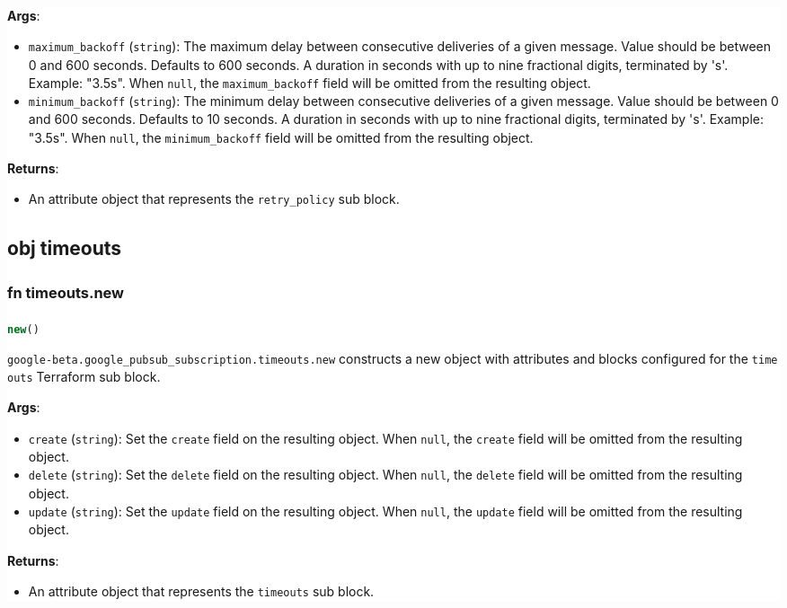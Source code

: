 

**Args**:
  - `maximum_backoff` (`string`): The maximum delay between consecutive deliveries of a given message. Value should be between 0 and 600 seconds. Defaults to 600 seconds.
A duration in seconds with up to nine fractional digits, terminated by &#39;s&#39;. Example: &#34;3.5s&#34;. When `null`, the `maximum_backoff` field will be omitted from the resulting object.
  - `minimum_backoff` (`string`): The minimum delay between consecutive deliveries of a given message. Value should be between 0 and 600 seconds. Defaults to 10 seconds.
A duration in seconds with up to nine fractional digits, terminated by &#39;s&#39;. Example: &#34;3.5s&#34;. When `null`, the `minimum_backoff` field will be omitted from the resulting object.

**Returns**:
  - An attribute object that represents the `retry_policy` sub block.


## obj timeouts



### fn timeouts.new

```ts
new()
```


`google-beta.google_pubsub_subscription.timeouts.new` constructs a new object with attributes and blocks configured for the `timeouts`
Terraform sub block.



**Args**:
  - `create` (`string`): Set the `create` field on the resulting object. When `null`, the `create` field will be omitted from the resulting object.
  - `delete` (`string`): Set the `delete` field on the resulting object. When `null`, the `delete` field will be omitted from the resulting object.
  - `update` (`string`): Set the `update` field on the resulting object. When `null`, the `update` field will be omitted from the resulting object.

**Returns**:
  - An attribute object that represents the `timeouts` sub block.
